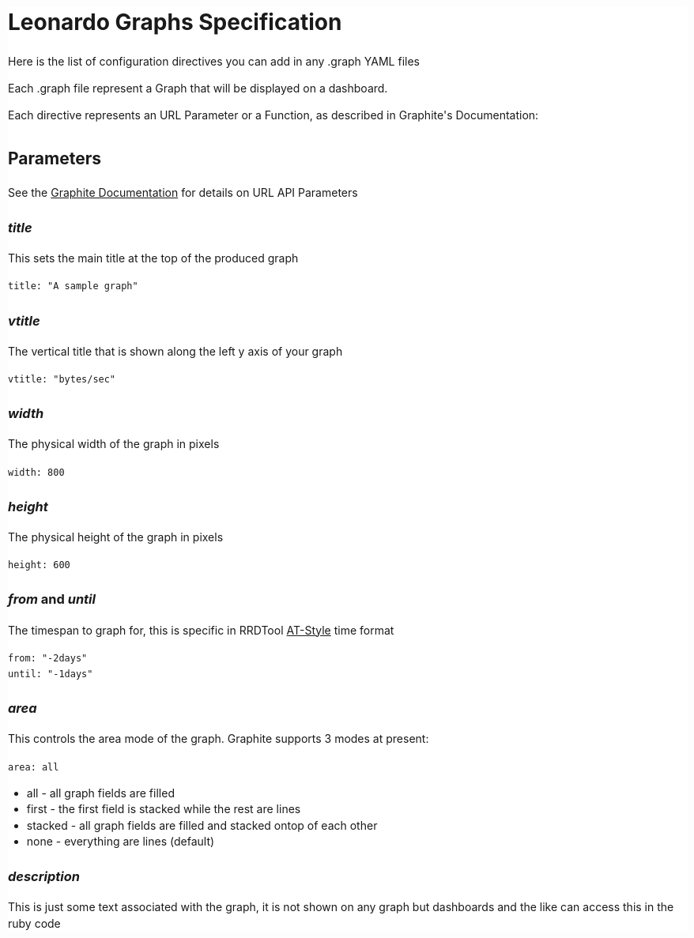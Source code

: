 # Leonardo Graphs Specification

Here is the list of configuration directives you can add in any .graph YAML files

Each .graph file represent a Graph that will be displayed on a dashboard.

Each directive represents an URL Parameter or a Function, as described in Graphite's Documentation:


## Parameters
See the [Graphite Documentation](http://graphite.readthedocs.org/en/1.0/url-api.html) for details on URL API Parameters

### *title*
This sets the main title at the top of the produced graph

    title: "A sample graph"

### *vtitle*
The vertical title that is shown along the left y axis of your graph

    vtitle: "bytes/sec"

### *width*
The physical width of the graph in pixels

    width: 800

### *height*
The physical height of the graph in pixels

    height: 600

### *from* and *until*
The timespan to graph for, this is specific in RRDTool [AT-Style](http://oss.oetiker.ch/rrdtool/doc/rrdfetch.en.html) time format

    from: "-2days"
    until: "-1days"

### *area*
This controls the area mode of the graph.  Graphite supports 3 modes at present:

    area: all

 * all - all graph fields are filled
 * first - the first field is stacked while the rest are lines
 * stacked - all graph fields are filled and stacked ontop of each other
 * none - everything are lines (default)

### *description*
This is just some text associated with the graph, it is not shown on any graph but dashboards and the like can access this in the ruby code
